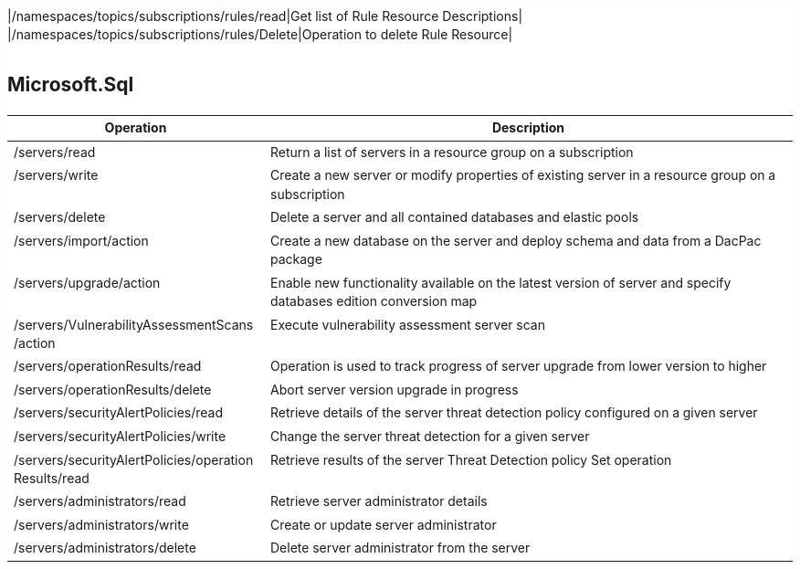|/namespaces/topics/subscriptions/rules/read|Get list of Rule Resource Descriptions|
|/namespaces/topics/subscriptions/rules/Delete|Operation to delete Rule Resource|

## Microsoft.Sql

| Operation | Description |
|---|---|
|/servers/read|Return a list of servers in a resource group on a subscription|
|/servers/write|Create a new server or modify properties of existing server in a resource group on a subscription|
|/servers/delete|Delete a server and all contained databases and elastic pools|
|/servers/import/action|Create a new database on the server and deploy schema and data from a DacPac package|
|/servers/upgrade/action|Enable new functionality available on the latest version of server and specify databases edition conversion map|
|/servers/VulnerabilityAssessmentScans/action|Execute vulnerability assessment server scan|
|/servers/operationResults/read|Operation is used to track progress of server upgrade from lower version to higher|
|/servers/operationResults/delete|Abort server version upgrade in progress|
|/servers/securityAlertPolicies/read|Retrieve details of the server threat detection policy configured on a given server|
|/servers/securityAlertPolicies/write|Change the server threat detection for a given server|
|/servers/securityAlertPolicies/operationResults/read|Retrieve results of the server Threat Detection policy Set operation|
|/servers/administrators/read|Retrieve server administrator details|
|/servers/administrators/write|Create or update server administrator|
|/servers/administrators/delete|Delete server administrator from the server|
